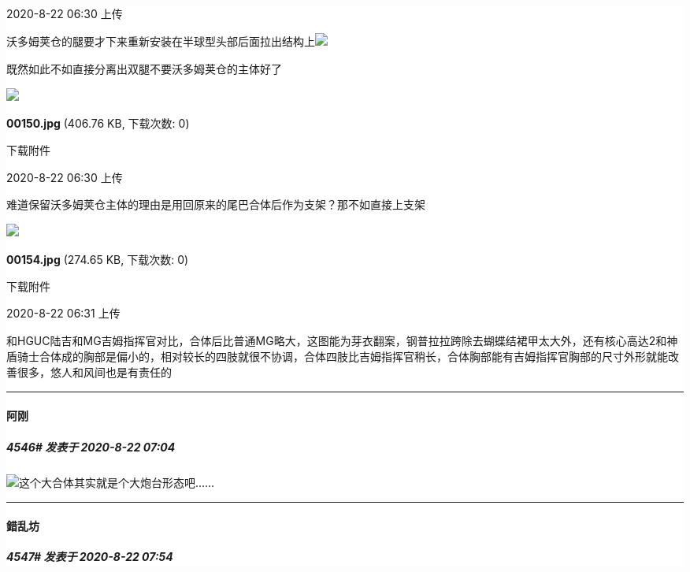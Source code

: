2020-8-22 06:30 上传






沃多姆荚仓的腿要才下来重新安装在半球型头部后面拉出结构上<img src="https://static.saraba1st.com/image/smiley/face2017/126.png" referrerpolicy="no-referrer">

既然如此不如直接分离出双腿不要沃多姆荚仓的主体好了

<img src="https://img.saraba1st.com/forum/202008/22/063058jcq1xmsu8o8uuqic.jpg" referrerpolicy="no-referrer">


<strong>00150.jpg</strong> (406.76 KB, 下载次数: 0)

下载附件

2020-8-22 06:30 上传






难道保留沃多姆荚仓主体的理由是用回原来的尾巴合体后作为支架？那不如直接上支架

<img src="https://img.saraba1st.com/forum/202008/22/063107rrrvrvzvv8pcvivz.jpg" referrerpolicy="no-referrer">


<strong>00154.jpg</strong> (274.65 KB, 下载次数: 0)

下载附件

2020-8-22 06:31 上传






和HGUC陆吉和MG吉姆指挥官对比，合体后比普通MG略大，这图能为芽衣翻案，钢普拉拉跨除去蝴蝶结裙甲太大外，还有核心高达2和神盾骑士合体成的胸部是偏小的，相对较长的四肢就很不协调，合体四肢比吉姆指挥官稍长，合体胸部能有吉姆指挥官胸部的尺寸外形就能改善很多，悠人和风间也是有责任的







-----

####  阿刚  
##### 4546#       发表于 2020-8-22 07:04



<img src="https://static.saraba1st.com/image/smiley/face2017/125.png" referrerpolicy="no-referrer">这个大合体其实就是个大炮台形态吧……







-----

####  錯乱坊  
##### 4547#       发表于 2020-8-22 07:54
